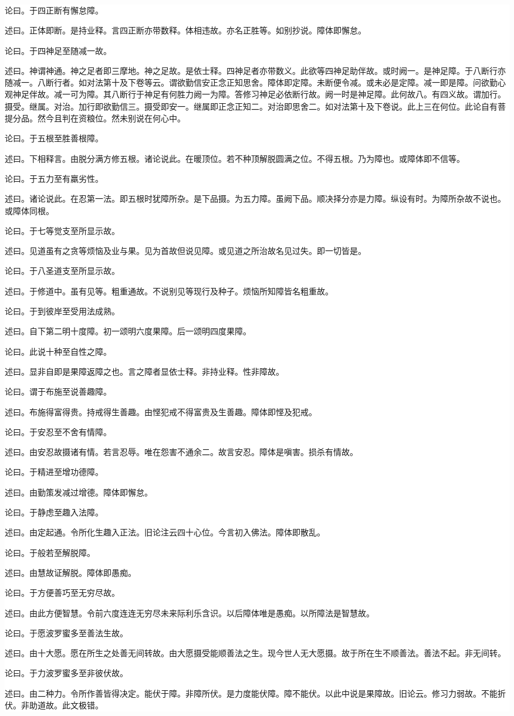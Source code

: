 论曰。于四正断有懈怠障。

述曰。正体即断。是持业释。言四正断亦带数释。体相违故。亦名正胜等。如别抄说。障体即懈怠。

论曰。于四神足至随减一故。

述曰。神谓神通。神之足者即三摩地。神之足故。是依士释。四神足者亦带数义。此欲等四神足助伴故。或时阙一。是神足障。于八断行亦随减一。八断行者。如对法第十及下卷等云。谓欲勤信安正念正知思舍。障体即定障。未断便令减。或未必是定障。减一即是障。问欲勤心观神足伴故。减一可为障。其八断行于神足有何胜力阙一为障。答修习神足必依断行故。阙一时是神足障。此何故八。有四义故。谓加行。摄受。继属。对治。加行即欲勤信三。摄受即安一。继属即正念正知二。对治即思舍二。如对法第十及下卷说。此上三在何位。此论自有菩提分品。然今且判在资粮位。然未别说在何心中。

论曰。于五根至胜善根障。

述曰。下相释言。由脱分满方修五根。诸论说此。在暖顶位。若不种顶解脱圆满之位。不得五根。乃为障也。或障体即不信等。

论曰。于五力至有羸劣性。

述曰。诸论说此。在忍第一法。即五根时犹障所杂。是下品摄。为五力障。虽阙下品。顺决择分亦是力障。纵设有时。为障所杂故不说也。或障体同根。

论曰。于七等觉支至所显示故。

述曰。见道虽有之贪等烦恼及业与果。见为首故但说见障。或见道之所治故名见过失。即一切皆是。

论曰。于八圣道支至所显示故。

述曰。于修道中。虽有见等。粗重通故。不说别见等现行及种子。烦恼所知障皆名粗重故。

论曰。于到彼岸至受用法成熟。

述曰。自下第二明十度障。初一颂明六度果障。后一颂明四度果障。

论曰。此说十种至自性之障。

述曰。显非自即是果障返障之也。言之障者显依士释。非持业释。性非障故。

论曰。谓于布施至说善趣障。

述曰。布施得富得贵。持戒得生善趣。由悭犯戒不得富贵及生善趣。障体即悭及犯戒。

论曰。于安忍至不舍有情障。

述曰。由安忍故摄诸有情。若言忍辱。唯在怨害不通余二。故言安忍。障体是嗔害。损杀有情故。

论曰。于精进至增功德障。

述曰。由勤策发减过增德。障体即懈怠。

论曰。于静虑至趣入法障。

述曰。由定起通。令所化生趣入正法。旧论注云四十心位。今言初入佛法。障体即散乱。

论曰。于般若至解脱障。

述曰。由慧故证解脱。障体即愚痴。

论曰。于方便善巧至无穷尽故。

述曰。由此方便智慧。令前六度连连无穷尽未来际利乐含识。以后障体唯是愚痴。以所障法是智慧故。

论曰。于愿波罗蜜多至善法生故。

述曰。由十大愿。愿在所生之处善无间转故。由大愿摄受能顺善法之生。现今世人无大愿摄。故于所在生不顺善法。善法不起。非无间转。

论曰。于力波罗蜜多至非彼伏故。

述曰。由二种力。令所作善皆得决定。能伏于障。非障所伏。是力度能伏障。障不能伏。以此中说是果障故。旧论云。修习力弱故。不能折伏。非助道故。此文极错。
